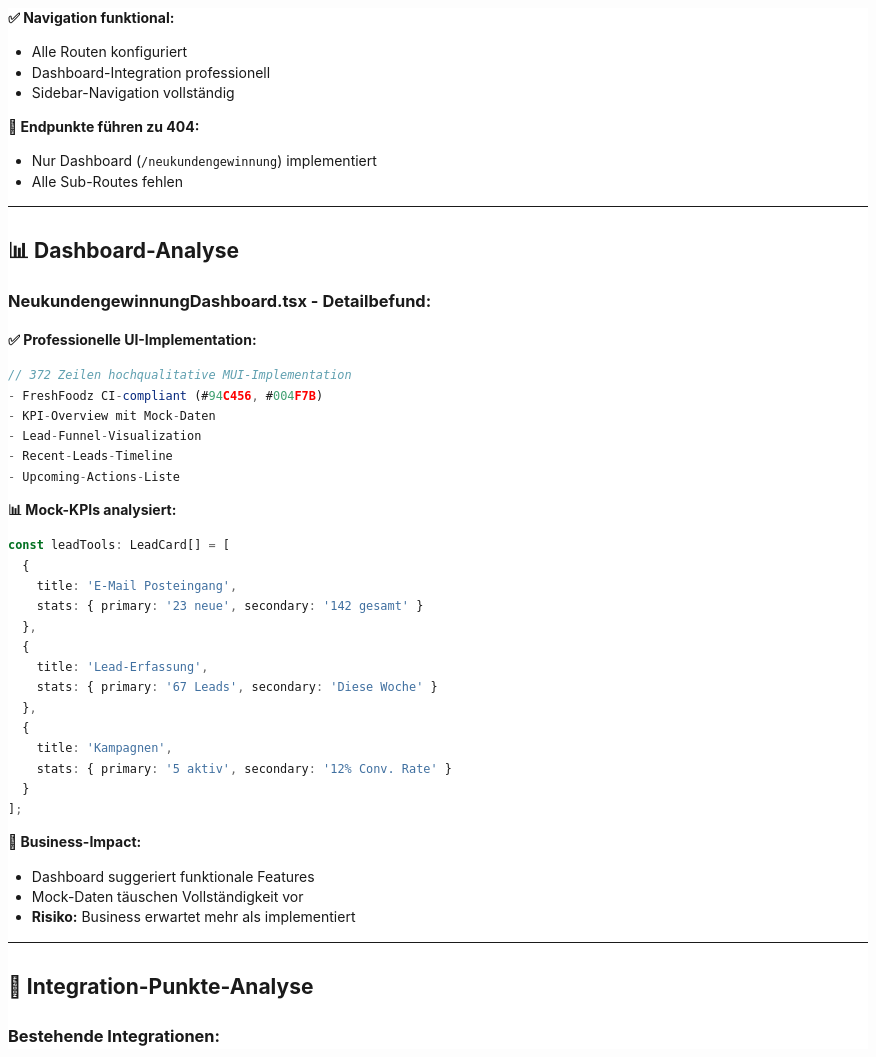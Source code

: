 **✅ Navigation funktional:**
- Alle Routen konfiguriert
- Dashboard-Integration professionell
- Sidebar-Navigation vollständig

**🔴 Endpunkte führen zu 404:**
- Nur Dashboard (`/neukundengewinnung`) implementiert
- Alle Sub-Routes fehlen

---

## 📊 **Dashboard-Analyse**

### **NeukundengewinnungDashboard.tsx - Detailbefund:**

**✅ Professionelle UI-Implementation:**
```typescript
// 372 Zeilen hochqualitative MUI-Implementation
- FreshFoodz CI-compliant (#94C456, #004F7B)
- KPI-Overview mit Mock-Daten
- Lead-Funnel-Visualization
- Recent-Leads-Timeline
- Upcoming-Actions-Liste
```

**📊 Mock-KPIs analysiert:**
```typescript
const leadTools: LeadCard[] = [
  {
    title: 'E-Mail Posteingang',
    stats: { primary: '23 neue', secondary: '142 gesamt' }
  },
  {
    title: 'Lead-Erfassung',
    stats: { primary: '67 Leads', secondary: 'Diese Woche' }
  },
  {
    title: 'Kampagnen',
    stats: { primary: '5 aktiv', secondary: '12% Conv. Rate' }
  }
];
```

**🎯 Business-Impact:**
- Dashboard suggeriert funktionale Features
- Mock-Daten täuschen Vollständigkeit vor
- **Risiko:** Business erwartet mehr als implementiert

---

## 🔗 **Integration-Punkte-Analyse**

### **Bestehende Integrationen:**
